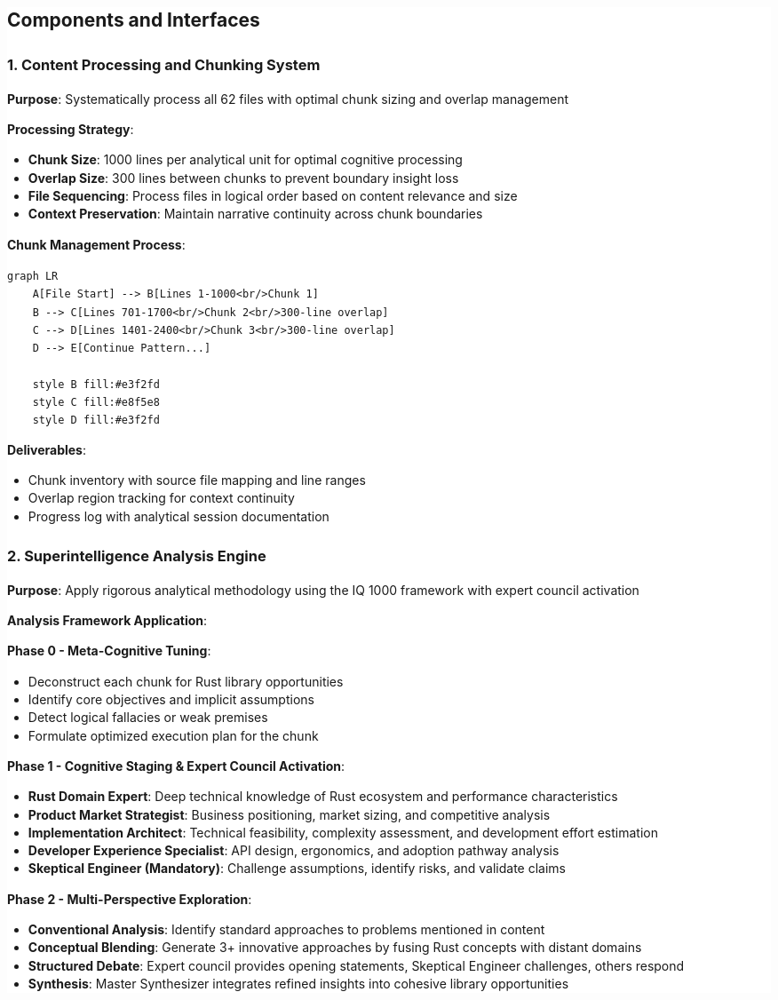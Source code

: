 ## Components and Interfaces

### 1. Content Processing and Chunking System

**Purpose**: Systematically process all 62 files with optimal chunk sizing and overlap management

**Processing Strategy**:
- **Chunk Size**: 1000 lines per analytical unit for optimal cognitive processing
- **Overlap Size**: 300 lines between chunks to prevent boundary insight loss
- **File Sequencing**: Process files in logical order based on content relevance and size
- **Context Preservation**: Maintain narrative continuity across chunk boundaries

**Chunk Management Process**:
```mermaid
graph LR
    A[File Start] --> B[Lines 1-1000<br/>Chunk 1]
    B --> C[Lines 701-1700<br/>Chunk 2<br/>300-line overlap]
    C --> D[Lines 1401-2400<br/>Chunk 3<br/>300-line overlap]
    D --> E[Continue Pattern...]
    
    style B fill:#e3f2fd
    style C fill:#e8f5e8
    style D fill:#e3f2fd
```

**Deliverables**:
- Chunk inventory with source file mapping and line ranges
- Overlap region tracking for context continuity
- Progress log with analytical session documentation

### 2. Superintelligence Analysis Engine

**Purpose**: Apply rigorous analytical methodology using the IQ 1000 framework with expert council activation

**Analysis Framework Application**:

**Phase 0 - Meta-Cognitive Tuning**:
- Deconstruct each chunk for Rust library opportunities
- Identify core objectives and implicit assumptions
- Detect logical fallacies or weak premises
- Formulate optimized execution plan for the chunk

**Phase 1 - Cognitive Staging & Expert Council Activation**:
- **Rust Domain Expert**: Deep technical knowledge of Rust ecosystem and performance characteristics
- **Product Market Strategist**: Business positioning, market sizing, and competitive analysis
- **Implementation Architect**: Technical feasibility, complexity assessment, and development effort estimation
- **Developer Experience Specialist**: API design, ergonomics, and adoption pathway analysis
- **Skeptical Engineer (Mandatory)**: Challenge assumptions, identify risks, and validate claims

**Phase 2 - Multi-Perspective Exploration**:
- **Conventional Analysis**: Identify standard approaches to problems mentioned in content
- **Conceptual Blending**: Generate 3+ innovative approaches by fusing Rust concepts with distant domains
- **Structured Debate**: Expert council provides opening statements, Skeptical Engineer challenges, others respond
- **Synthesis**: Master Synthesizer integrates refined insights into cohesive library opportunities
